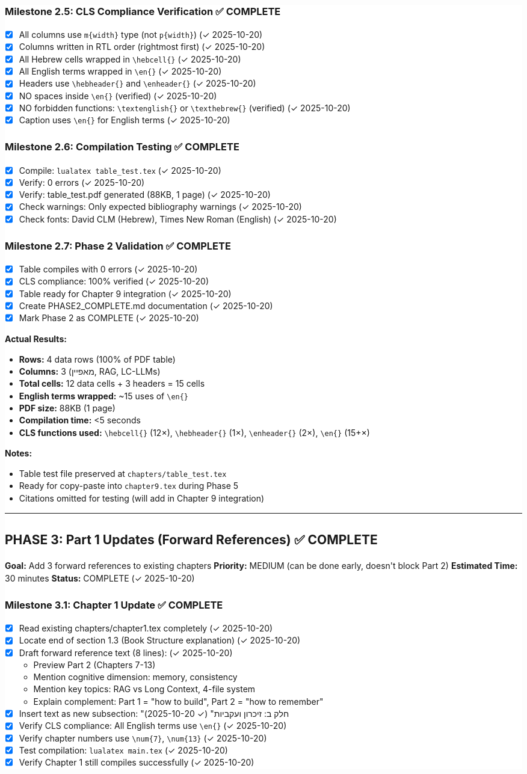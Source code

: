 ### Milestone 2.5: CLS Compliance Verification ✅ COMPLETE
- [x] All columns use `m{width}` type (not `p{width}`) (✓ 2025-10-20)
- [x] Columns written in RTL order (rightmost first) (✓ 2025-10-20)
- [x] All Hebrew cells wrapped in `\hebcell{}` (✓ 2025-10-20)
- [x] All English terms wrapped in `\en{}` (✓ 2025-10-20)
- [x] Headers use `\hebheader{}` and `\enheader{}` (✓ 2025-10-20)
- [x] NO spaces inside `\en{}` (verified) (✓ 2025-10-20)
- [x] NO forbidden functions: `\textenglish{}` or `\texthebrew{}` (verified) (✓ 2025-10-20)
- [x] Caption uses `\en{}` for English terms (✓ 2025-10-20)

### Milestone 2.6: Compilation Testing ✅ COMPLETE
- [x] Compile: `lualatex table_test.tex` (✓ 2025-10-20)
- [x] Verify: 0 errors (✓ 2025-10-20)
- [x] Verify: table_test.pdf generated (88KB, 1 page) (✓ 2025-10-20)
- [x] Check warnings: Only expected bibliography warnings (✓ 2025-10-20)
- [x] Check fonts: David CLM (Hebrew), Times New Roman (English) (✓ 2025-10-20)

### Milestone 2.7: Phase 2 Validation ✅ COMPLETE
- [x] Table compiles with 0 errors (✓ 2025-10-20)
- [x] CLS compliance: 100% verified (✓ 2025-10-20)
- [x] Table ready for Chapter 9 integration (✓ 2025-10-20)
- [x] Create PHASE2_COMPLETE.md documentation (✓ 2025-10-20)
- [x] Mark Phase 2 as COMPLETE (✓ 2025-10-20)

**Actual Results:**
- **Rows:** 4 data rows (100% of PDF table)
- **Columns:** 3 (מאפיין, RAG, LC-LLMs)
- **Total cells:** 12 data cells + 3 headers = 15 cells
- **English terms wrapped:** ~15 uses of `\en{}`
- **PDF size:** 88KB (1 page)
- **Compilation time:** <5 seconds
- **CLS functions used:** `\hebcell{}` (12×), `\hebheader{}` (1×), `\enheader{}` (2×), `\en{}` (15+×)

**Notes:**
- Table test file preserved at `chapters/table_test.tex`
- Ready for copy-paste into `chapter9.tex` during Phase 5
- Citations omitted for testing (will add in Chapter 9 integration)

---

## PHASE 3: Part 1 Updates (Forward References) ✅ COMPLETE
**Goal:** Add 3 forward references to existing chapters
**Priority:** MEDIUM (can be done early, doesn't block Part 2)
**Estimated Time:** 30 minutes
**Status:** COMPLETE (✓ 2025-10-20)

### Milestone 3.1: Chapter 1 Update ✅ COMPLETE
- [x] Read existing chapters/chapter1.tex completely (✓ 2025-10-20)
- [x] Locate end of section 1.3 (Book Structure explanation) (✓ 2025-10-20)
- [x] Draft forward reference text (8 lines): (✓ 2025-10-20)
  - Preview Part 2 (Chapters 7-13)
  - Mention cognitive dimension: memory, consistency
  - Mention key topics: RAG vs Long Context, 4-file system
  - Explain complement: Part 1 = "how to build", Part 2 = "how to remember"
- [x] Insert text as new subsection: "חלק ב: זיכרון ועקביות" (✓ 2025-10-20)
- [x] Verify CLS compliance: All English terms use `\en{}` (✓ 2025-10-20)
- [x] Verify chapter numbers use `\num{7}`, `\num{13}` (✓ 2025-10-20)
- [x] Test compilation: `lualatex main.tex` (✓ 2025-10-20)
- [x] Verify Chapter 1 still compiles successfully (✓ 2025-10-20)
